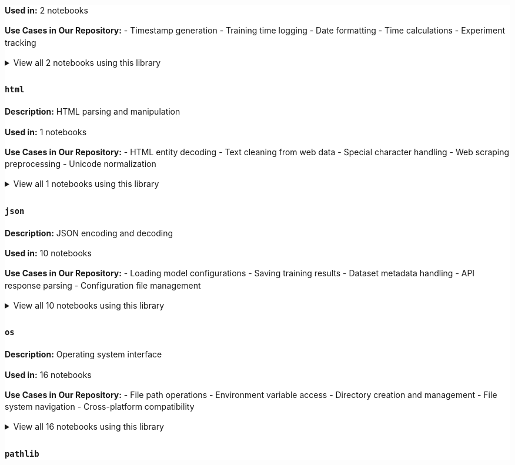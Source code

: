 **Used in:** 2 notebooks

**Use Cases in Our Repository:**
    - Timestamp generation
    - Training time logging
    - Date formatting
    - Time calculations
    - Experiment tracking

<details><summary>View all 2 notebooks using this library</summary></details>

### `html`

**Description:** HTML parsing and manipulation

**Used in:** 1 notebooks

**Use Cases in Our Repository:**
    - HTML entity decoding
    - Text cleaning from web data
    - Special character handling
    - Web scraping preprocessing
    - Unicode normalization

<details><summary>View all 1 notebooks using this library</summary></details>

### `json`

**Description:** JSON encoding and decoding

**Used in:** 10 notebooks

**Use Cases in Our Repository:**
    - Loading model configurations
    - Saving training results
    - Dataset metadata handling
    - API response parsing
    - Configuration file management

<details><summary>View all 10 notebooks using this library</summary></details>

### `os`

**Description:** Operating system interface

**Used in:** 16 notebooks

**Use Cases in Our Repository:**
    - File path operations
    - Environment variable access
    - Directory creation and management
    - File system navigation
    - Cross-platform compatibility

<details><summary>View all 16 notebooks using this library</summary></details>

### `pathlib`
